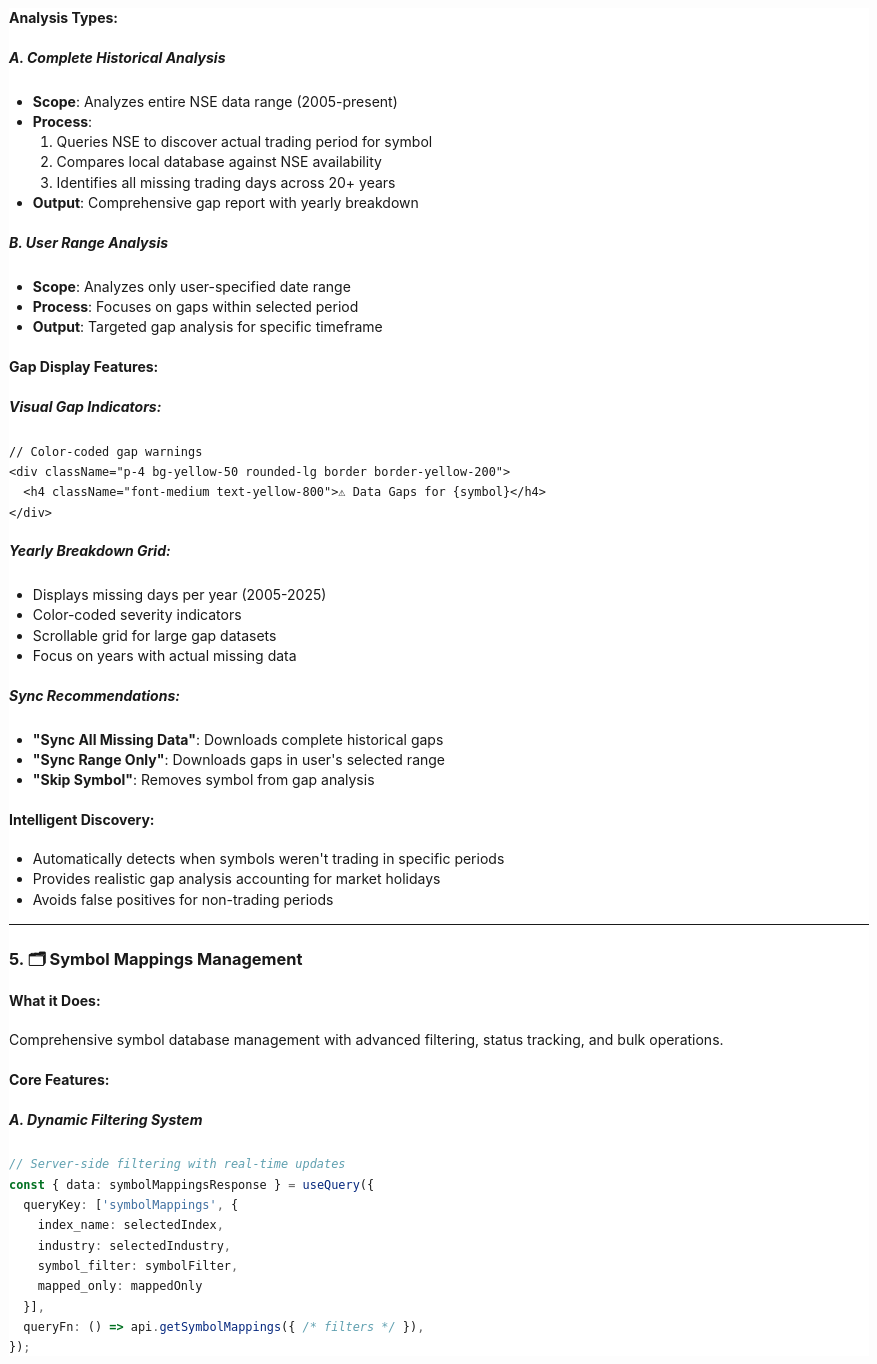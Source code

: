 #### **Analysis Types:**

##### **A. Complete Historical Analysis**
- **Scope**: Analyzes entire NSE data range (2005-present)
- **Process**: 
  1. Queries NSE to discover actual trading period for symbol
  2. Compares local database against NSE availability
  3. Identifies all missing trading days across 20+ years
- **Output**: Comprehensive gap report with yearly breakdown

##### **B. User Range Analysis**
- **Scope**: Analyzes only user-specified date range
- **Process**: Focuses on gaps within selected period
- **Output**: Targeted gap analysis for specific timeframe

#### **Gap Display Features:**

##### **Visual Gap Indicators:**
```tsx
// Color-coded gap warnings
<div className="p-4 bg-yellow-50 rounded-lg border border-yellow-200">
  <h4 className="font-medium text-yellow-800">⚠️ Data Gaps for {symbol}</h4>
</div>
```

##### **Yearly Breakdown Grid:**
- Displays missing days per year (2005-2025)
- Color-coded severity indicators
- Scrollable grid for large gap datasets
- Focus on years with actual missing data

##### **Sync Recommendations:**
- **"Sync All Missing Data"**: Downloads complete historical gaps
- **"Sync Range Only"**: Downloads gaps in user's selected range
- **"Skip Symbol"**: Removes symbol from gap analysis

#### **Intelligent Discovery:**
- Automatically detects when symbols weren't trading in specific periods
- Provides realistic gap analysis accounting for market holidays
- Avoids false positives for non-trading periods

---

### **5. 🗂️ Symbol Mappings Management**

#### **What it Does:**
Comprehensive symbol database management with advanced filtering, status tracking, and bulk operations.

#### **Core Features:**

##### **A. Dynamic Filtering System**
```typescript
// Server-side filtering with real-time updates
const { data: symbolMappingsResponse } = useQuery({
  queryKey: ['symbolMappings', { 
    index_name: selectedIndex, 
    industry: selectedIndustry,
    symbol_filter: symbolFilter,
    mapped_only: mappedOnly 
  }],
  queryFn: () => api.getSymbolMappings({ /* filters */ }),
});
```
